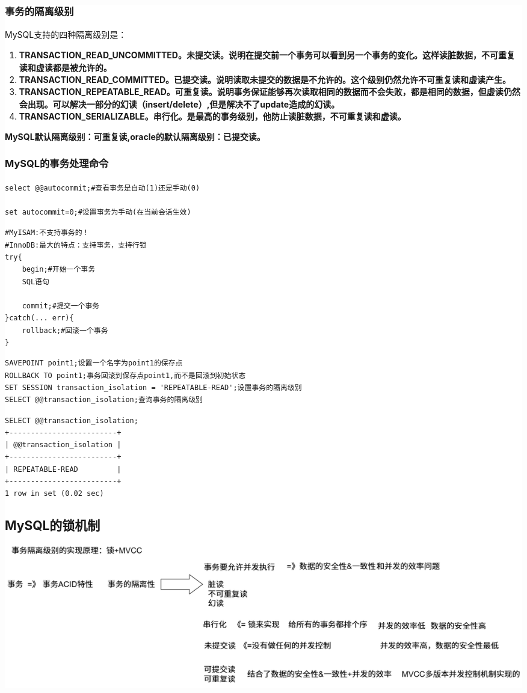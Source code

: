 ### 事务的隔离级别

MySQL支持的四种隔离级别是：

1. **TRANSACTION_READ_UNCOMMITTED。未提交读。说明在提交前一个事务可以看到另一个事务的变化。这样读脏数据，不可重复读和虚读都是被允许的。**
2. **TRANSACTION_READ_COMMITTED。已提交读。说明读取未提交的数据是不允许的。这个级别仍然允许不可重复读和虚读产生。**
3. **TRANSACTION_REPEATABLE_READ。可重复读。说明事务保证能够再次读取相同的数据而不会失败，都是相同的数据，但虚读仍然会出现。可以解决一部分的幻读（insert/delete）,但是解决不了update造成的幻读。**
4. **TRANSACTION_SERIALIZABLE。串行化。是最高的事务级别，他防止读脏数据，不可重复读和虚读。**

**MySQL默认隔离级别：可重复读,oracle的默认隔离级别：已提交读。**

### MySQL的事务处理命令

```mysql
select @@autocommit;#查看事务是自动(1)还是手动(0)

set autocommit=0;#设置事务为手动(在当前会话生效)
```

```mysql
#MyISAM:不支持事务的！
#InnoDB:最大的特点：支持事务，支持行锁
try{
	begin;#开始一个事务
	SQL语句
	
	commit;#提交一个事务
}catch(... err){
	rollback;#回滚一个事务
}
```

```mysql
SAVEPOINT point1;设置一个名字为point1的保存点
ROLLBACK TO point1;事务回滚到保存点point1,而不是回滚到初始状态
SET SESSION transaction_isolation = 'REPEATABLE-READ';设置事务的隔离级别
SELECT @@transaction_isolation;查询事务的隔离级别
```

```mysql
SELECT @@transaction_isolation;
+-------------------------+
| @@transaction_isolation |
+-------------------------+
| REPEATABLE-READ         |
+-------------------------+
1 row in set (0.02 sec)
```

## MySQL的锁机制

![8](MYSQLlearning/8.png)
